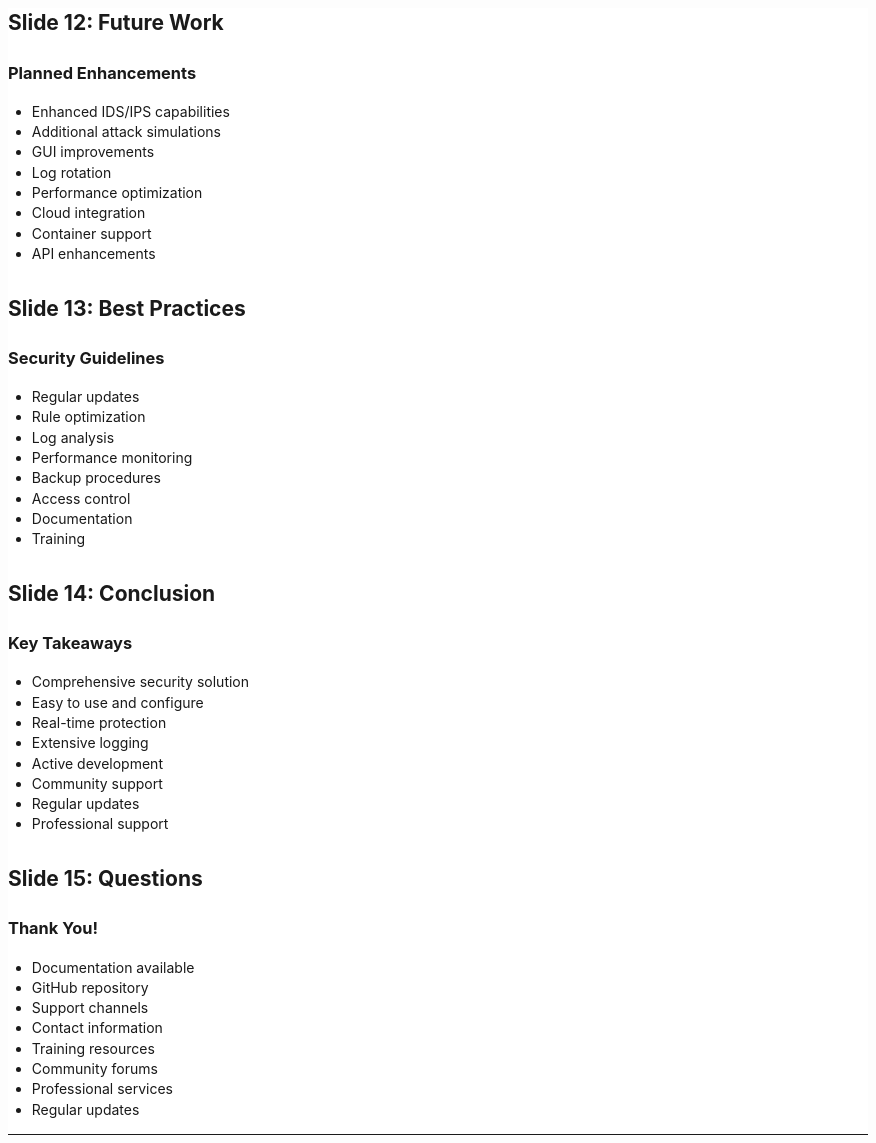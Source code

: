 ## Slide 12: Future Work
### Planned Enhancements
- Enhanced IDS/IPS capabilities
- Additional attack simulations
- GUI improvements
- Log rotation
- Performance optimization
- Cloud integration
- Container support
- API enhancements

## Slide 13: Best Practices
### Security Guidelines
- Regular updates
- Rule optimization
- Log analysis
- Performance monitoring
- Backup procedures
- Access control
- Documentation
- Training

## Slide 14: Conclusion
### Key Takeaways
- Comprehensive security solution
- Easy to use and configure
- Real-time protection
- Extensive logging
- Active development
- Community support
- Regular updates
- Professional support

## Slide 15: Questions
### Thank You!
- Documentation available
- GitHub repository
- Support channels
- Contact information
- Training resources
- Community forums
- Professional services
- Regular updates

--- 